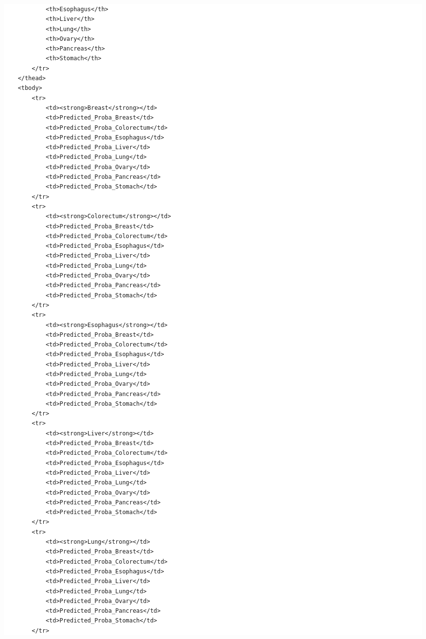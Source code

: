                 <th>Esophagus</th>
                <th>Liver</th>
                <th>Lung</th>
                <th>Ovary</th>
                <th>Pancreas</th>
                <th>Stomach</th>
            </tr>
        </thead>
        <tbody>
            <tr>
                <td><strong>Breast</strong></td>
                <td>Predicted_Proba_Breast</td>
                <td>Predicted_Proba_Colorectum</td>
                <td>Predicted_Proba_Esophagus</td>
                <td>Predicted_Proba_Liver</td>
                <td>Predicted_Proba_Lung</td>
                <td>Predicted_Proba_Ovary</td>
                <td>Predicted_Proba_Pancreas</td>
                <td>Predicted_Proba_Stomach</td>
            </tr>
            <tr>
                <td><strong>Colorectum</strong></td>
                <td>Predicted_Proba_Breast</td>
                <td>Predicted_Proba_Colorectum</td>
                <td>Predicted_Proba_Esophagus</td>
                <td>Predicted_Proba_Liver</td>
                <td>Predicted_Proba_Lung</td>
                <td>Predicted_Proba_Ovary</td>
                <td>Predicted_Proba_Pancreas</td>
                <td>Predicted_Proba_Stomach</td>
            </tr>
            <tr>
                <td><strong>Esophagus</strong></td>
                <td>Predicted_Proba_Breast</td>
                <td>Predicted_Proba_Colorectum</td>
                <td>Predicted_Proba_Esophagus</td>
                <td>Predicted_Proba_Liver</td>
                <td>Predicted_Proba_Lung</td>
                <td>Predicted_Proba_Ovary</td>
                <td>Predicted_Proba_Pancreas</td>
                <td>Predicted_Proba_Stomach</td>
            </tr>
            <tr>
                <td><strong>Liver</strong></td>
                <td>Predicted_Proba_Breast</td>
                <td>Predicted_Proba_Colorectum</td>
                <td>Predicted_Proba_Esophagus</td>
                <td>Predicted_Proba_Liver</td>
                <td>Predicted_Proba_Lung</td>
                <td>Predicted_Proba_Ovary</td>
                <td>Predicted_Proba_Pancreas</td>
                <td>Predicted_Proba_Stomach</td>
            </tr>
            <tr>
                <td><strong>Lung</strong></td>
                <td>Predicted_Proba_Breast</td>
                <td>Predicted_Proba_Colorectum</td>
                <td>Predicted_Proba_Esophagus</td>
                <td>Predicted_Proba_Liver</td>
                <td>Predicted_Proba_Lung</td>
                <td>Predicted_Proba_Ovary</td>
                <td>Predicted_Proba_Pancreas</td>
                <td>Predicted_Proba_Stomach</td>
            </tr>